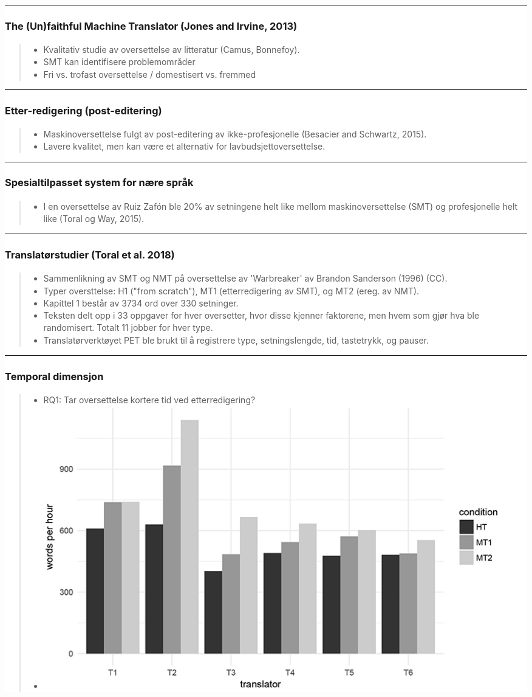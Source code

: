 ***

### The (Un)faithful Machine Translator (Jones and Irvine, 2013)

>* Kvalitativ studie av oversettelse av litteratur (Camus, Bonnefoy).
>* SMT kan identifisere problemområder
>* Fri vs. trofast oversettelse / domestisert vs. fremmed

***

### Etter-redigering (post-editering)

> * Maskinoversettelse fulgt av post-editering av ikke-profesjonelle (Besacier and Schwartz, 2015). 
> * Lavere kvalitet, men kan være et alternativ for lavbudsjettoversettelse.

***

### Spesialtilpasset system for nære språk

> * I en oversettelse av Ruiz Zafón ble 20% av setningene helt like mellom maskinoversettelse (SMT) og profesjonelle helt like (Toral og Way, 2015).

***

### Translatørstudier (Toral et al. 2018)

>* Sammenlikning av SMT og NMT på oversettelse av 'Warbreaker' av Brandon Sanderson (1996) (CC).
>* Typer oversttelse: H1 ("from scratch"), MT1 (etterredigering av SMT), og MT2 (ereg. av NMT).
>* Kapittel 1 består av 3734 ord over 330 setninger.
>* Teksten delt opp i 33 oppgaver for hver oversetter, hvor disse kjenner faktorene, men hvem som gjør hva ble randomisert. Totalt 11 jobber for hver type.
>* Translatørverktøyet PET ble brukt til å registrere type, setningslengde, tid, tastetrykk, og pauser.

***

### Temporal dimensjon

>* RQ1: Tar oversettelse kortere tid ved etterredigering?
>* <img src=assets/img/temporal.jpg style="width: 750px">
